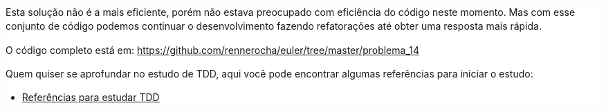 Esta solução não é a mais eficiente, porém não estava preocupado com eficiência do código 
neste momento. Mas com esse conjunto de código podemos continuar o desenvolvimento fazendo 
refatorações até obter uma resposta mais rápida.

O código completo está em: <a href="https://github.com/rennerocha/euler/tree/master/problema_14">https://github.com/rennerocha/euler/tree/master/problema_14</a>

Quem quiser se aprofundar no estudo de TDD, aqui você pode encontrar algumas referências para iniciar o estudo:

- [Referências para estudar TDD](http://rennerocha.com/2012/10/referencias-para-estudar-tdd)
